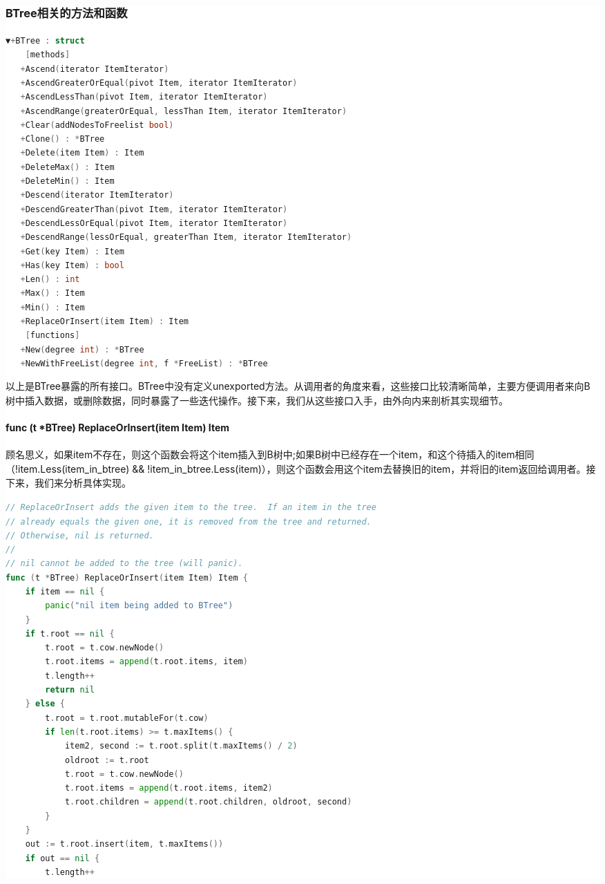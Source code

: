 ### BTree相关的方法和函数

```go
▼+BTree : struct
    [methods]
   +Ascend(iterator ItemIterator)
   +AscendGreaterOrEqual(pivot Item, iterator ItemIterator)
   +AscendLessThan(pivot Item, iterator ItemIterator)
   +AscendRange(greaterOrEqual, lessThan Item, iterator ItemIterator)
   +Clear(addNodesToFreelist bool)
   +Clone() : *BTree
   +Delete(item Item) : Item
   +DeleteMax() : Item
   +DeleteMin() : Item
   +Descend(iterator ItemIterator)
   +DescendGreaterThan(pivot Item, iterator ItemIterator)
   +DescendLessOrEqual(pivot Item, iterator ItemIterator)
   +DescendRange(lessOrEqual, greaterThan Item, iterator ItemIterator)
   +Get(key Item) : Item
   +Has(key Item) : bool
   +Len() : int
   +Max() : Item
   +Min() : Item
   +ReplaceOrInsert(item Item) : Item
    [functions]
   +New(degree int) : *BTree
   +NewWithFreeList(degree int, f *FreeList) : *BTree
```

以上是BTree暴露的所有接口。BTree中没有定义unexported方法。从调用者的角度来看，这些接口比较清晰简单，主要方便调用者来向B树中插入数据，或删除数据，同时暴露了一些迭代操作。接下来，我们从这些接口入手，由外向内来剖析其实现细节。

#### func (t *BTree) ReplaceOrInsert(item Item) Item

顾名思义，如果item不存在，则这个函数会将这个item插入到B树中;如果B树中已经存在一个item，和这个待插入的item相同（!item.Less(item_in_btree) && !item_in_btree.Less(item)），则这个函数会用这个item去替换旧的item，并将旧的item返回给调用者。接下来，我们来分析具体实现。

```go
// ReplaceOrInsert adds the given item to the tree.  If an item in the tree
// already equals the given one, it is removed from the tree and returned.
// Otherwise, nil is returned.
//
// nil cannot be added to the tree (will panic).
func (t *BTree) ReplaceOrInsert(item Item) Item {
	if item == nil {
		panic("nil item being added to BTree")
	}
	if t.root == nil {
		t.root = t.cow.newNode()
		t.root.items = append(t.root.items, item)
		t.length++
		return nil
	} else {
		t.root = t.root.mutableFor(t.cow)
		if len(t.root.items) >= t.maxItems() {
			item2, second := t.root.split(t.maxItems() / 2)
			oldroot := t.root
			t.root = t.cow.newNode()
			t.root.items = append(t.root.items, item2)
			t.root.children = append(t.root.children, oldroot, second)
		}
	}
	out := t.root.insert(item, t.maxItems())
	if out == nil {
		t.length++
```